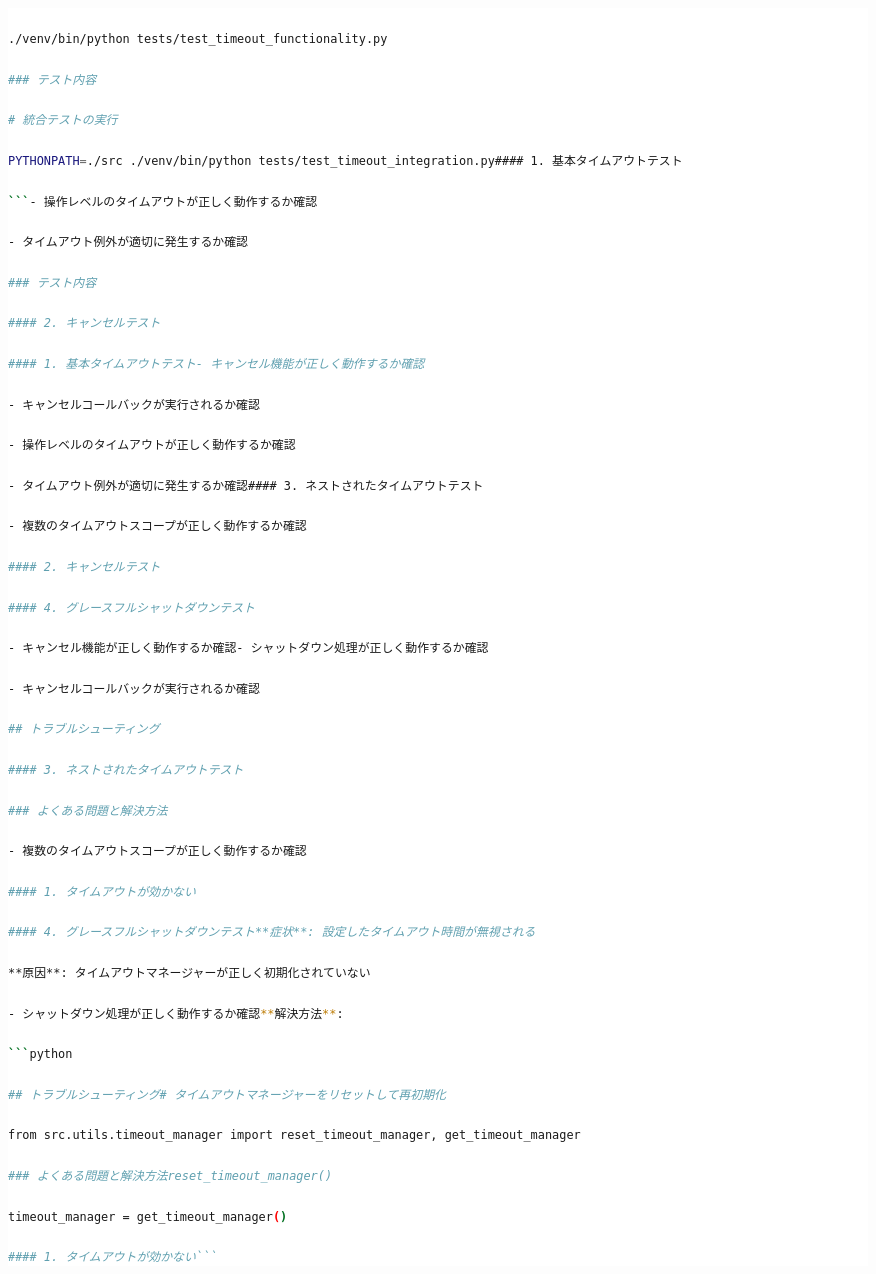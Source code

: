 ```bash

./venv/bin/python tests/test_timeout_functionality.py

### テスト内容

# 統合テストの実行

PYTHONPATH=./src ./venv/bin/python tests/test_timeout_integration.py#### 1. 基本タイムアウトテスト

```- 操作レベルのタイムアウトが正しく動作するか確認

- タイムアウト例外が適切に発生するか確認

### テスト内容

#### 2. キャンセルテスト

#### 1. 基本タイムアウトテスト- キャンセル機能が正しく動作するか確認

- キャンセルコールバックが実行されるか確認

- 操作レベルのタイムアウトが正しく動作するか確認

- タイムアウト例外が適切に発生するか確認#### 3. ネストされたタイムアウトテスト

- 複数のタイムアウトスコープが正しく動作するか確認

#### 2. キャンセルテスト

#### 4. グレースフルシャットダウンテスト

- キャンセル機能が正しく動作するか確認- シャットダウン処理が正しく動作するか確認

- キャンセルコールバックが実行されるか確認

## トラブルシューティング

#### 3. ネストされたタイムアウトテスト

### よくある問題と解決方法

- 複数のタイムアウトスコープが正しく動作するか確認

#### 1. タイムアウトが効かない

#### 4. グレースフルシャットダウンテスト**症状**: 設定したタイムアウト時間が無視される

**原因**: タイムアウトマネージャーが正しく初期化されていない

- シャットダウン処理が正しく動作するか確認**解決方法**:

```python

## トラブルシューティング# タイムアウトマネージャーをリセットして再初期化

from src.utils.timeout_manager import reset_timeout_manager, get_timeout_manager

### よくある問題と解決方法reset_timeout_manager()

timeout_manager = get_timeout_manager()

#### 1. タイムアウトが効かない```

```